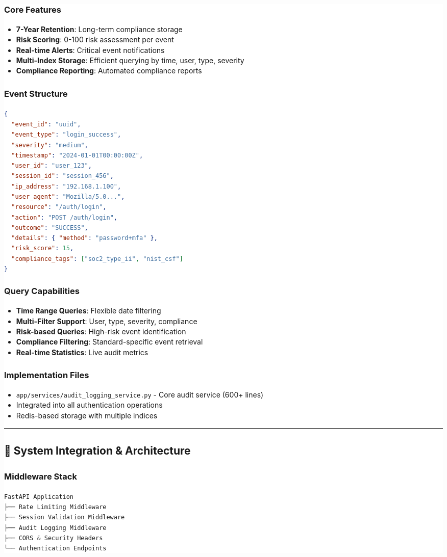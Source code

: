### Core Features
- **7-Year Retention**: Long-term compliance storage
- **Risk Scoring**: 0-100 risk assessment per event
- **Real-time Alerts**: Critical event notifications
- **Multi-Index Storage**: Efficient querying by time, user, type, severity
- **Compliance Reporting**: Automated compliance reports

### Event Structure
```json
{
  "event_id": "uuid",
  "event_type": "login_success",
  "severity": "medium",
  "timestamp": "2024-01-01T00:00:00Z",
  "user_id": "user_123",
  "session_id": "session_456",
  "ip_address": "192.168.1.100",
  "user_agent": "Mozilla/5.0...",
  "resource": "/auth/login",
  "action": "POST /auth/login",
  "outcome": "SUCCESS",
  "details": { "method": "password+mfa" },
  "risk_score": 15,
  "compliance_tags": ["soc2_type_ii", "nist_csf"]
}
```

### Query Capabilities
- **Time Range Queries**: Flexible date filtering
- **Multi-Filter Support**: User, type, severity, compliance
- **Risk-based Queries**: High-risk event identification
- **Compliance Filtering**: Standard-specific event retrieval
- **Real-time Statistics**: Live audit metrics

### Implementation Files
- `app/services/audit_logging_service.py` - Core audit service (600+ lines)
- Integrated into all authentication operations
- Redis-based storage with multiple indices

---

## 🔧 System Integration & Architecture

### Middleware Stack
```python
FastAPI Application
├── Rate Limiting Middleware
├── Session Validation Middleware  
├── Audit Logging Middleware
├── CORS & Security Headers
└── Authentication Endpoints
```
